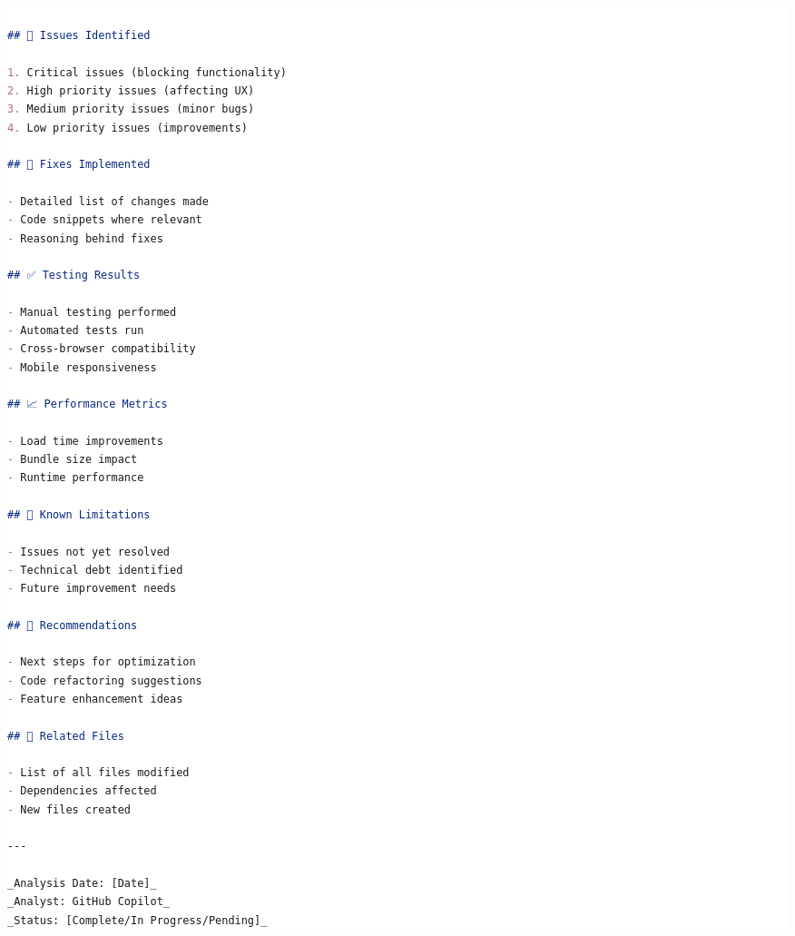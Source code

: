 ```markdown

## 🐛 Issues Identified

1. Critical issues (blocking functionality)
2. High priority issues (affecting UX)
3. Medium priority issues (minor bugs)
4. Low priority issues (improvements)

## 🔧 Fixes Implemented

- Detailed list of changes made
- Code snippets where relevant
- Reasoning behind fixes

## ✅ Testing Results

- Manual testing performed
- Automated tests run
- Cross-browser compatibility
- Mobile responsiveness

## 📈 Performance Metrics

- Load time improvements
- Bundle size impact
- Runtime performance

## 🚨 Known Limitations

- Issues not yet resolved
- Technical debt identified
- Future improvement needs

## 📝 Recommendations

- Next steps for optimization
- Code refactoring suggestions
- Feature enhancement ideas

## 📁 Related Files

- List of all files modified
- Dependencies affected
- New files created

---

_Analysis Date: [Date]_
_Analyst: GitHub Copilot_
_Status: [Complete/In Progress/Pending]_
```
